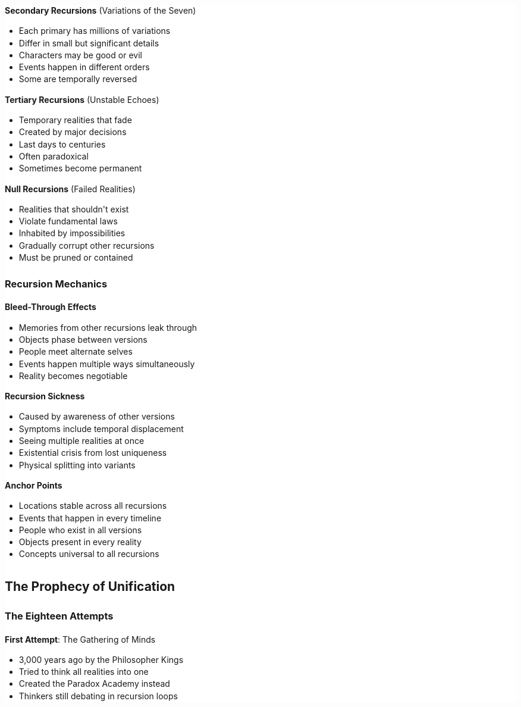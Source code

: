 **Secondary Recursions** (Variations of the Seven)
- Each primary has millions of variations
- Differ in small but significant details
- Characters may be good or evil
- Events happen in different orders
- Some are temporally reversed

**Tertiary Recursions** (Unstable Echoes)
- Temporary realities that fade
- Created by major decisions
- Last days to centuries
- Often paradoxical
- Sometimes become permanent

**Null Recursions** (Failed Realities)
- Realities that shouldn't exist
- Violate fundamental laws
- Inhabited by impossibilities
- Gradually corrupt other recursions
- Must be pruned or contained

### Recursion Mechanics

**Bleed-Through Effects**
- Memories from other recursions leak through
- Objects phase between versions
- People meet alternate selves
- Events happen multiple ways simultaneously
- Reality becomes negotiable

**Recursion Sickness**
- Caused by awareness of other versions
- Symptoms include temporal displacement
- Seeing multiple realities at once
- Existential crisis from lost uniqueness
- Physical splitting into variants

**Anchor Points**
- Locations stable across all recursions
- Events that happen in every timeline
- People who exist in all versions
- Objects present in every reality
- Concepts universal to all recursions

## The Prophecy of Unification

### The Eighteen Attempts

**First Attempt**: The Gathering of Minds
- 3,000 years ago by the Philosopher Kings
- Tried to think all realities into one
- Created the Paradox Academy instead
- Thinkers still debating in recursion loops

